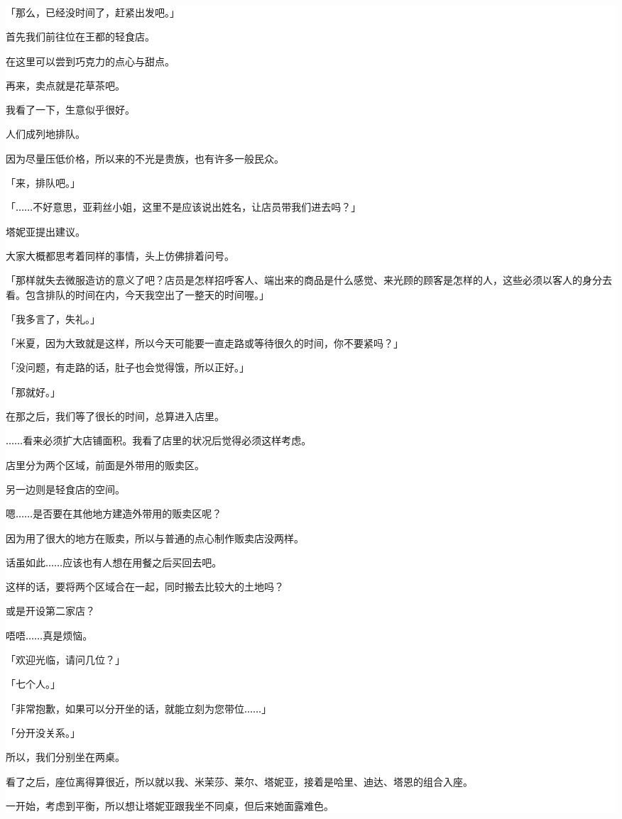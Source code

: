 「那么，已经没时间了，赶紧出发吧。」

首先我们前往位在王都的轻食店。

在这里可以尝到巧克力的点心与甜点。

再来，卖点就是花草茶吧。

我看了一下，生意似乎很好。

人们成列地排队。

因为尽量压低价格，所以来的不光是贵族，也有许多一般民众。

「来，排队吧。」

「……不好意思，亚莉丝小姐，这里不是应该说出姓名，让店员带我们进去吗？」

塔妮亚提出建议。

大家大概都思考着同样的事情，头上仿佛排着问号。

「那样就失去微服造访的意义了吧？店员是怎样招呼客人、端出来的商品是什么感觉、来光顾的顾客是怎样的人，这些必须以客人的身分去看。包含排队的时间在内，今天我空出了一整天的时间喔。」

「我多言了，失礼。」

「米夏，因为大致就是这样，所以今天可能要一直走路或等待很久的时间，你不要紧吗？」

「没问题，有走路的话，肚子也会觉得饿，所以正好。」

「那就好。」

在那之后，我们等了很长的时间，总算进入店里。

……看来必须扩大店铺面积。我看了店里的状况后觉得必须这样考虑。

店里分为两个区域，前面是外带用的贩卖区。

另一边则是轻食店的空间。

嗯……是否要在其他地方建造外带用的贩卖区呢？

因为用了很大的地方在贩卖，所以与普通的点心制作贩卖店没两样。

话虽如此……应该也有人想在用餐之后买回去吧。

这样的话，要将两个区域合在一起，同时搬去比较大的土地吗？

或是开设第二家店？

唔唔……真是烦恼。

「欢迎光临，请问几位？」

「七个人。」

「非常抱歉，如果可以分开坐的话，就能立刻为您带位……」

「分开没关系。」

所以，我们分别坐在两桌。

看了之后，座位离得算很近，所以就以我、米茉莎、莱尔、塔妮亚，接着是哈里、迪达、塔恩的组合入座。

一开始，考虑到平衡，所以想让塔妮亚跟我坐不同桌，但后来她面露难色。
